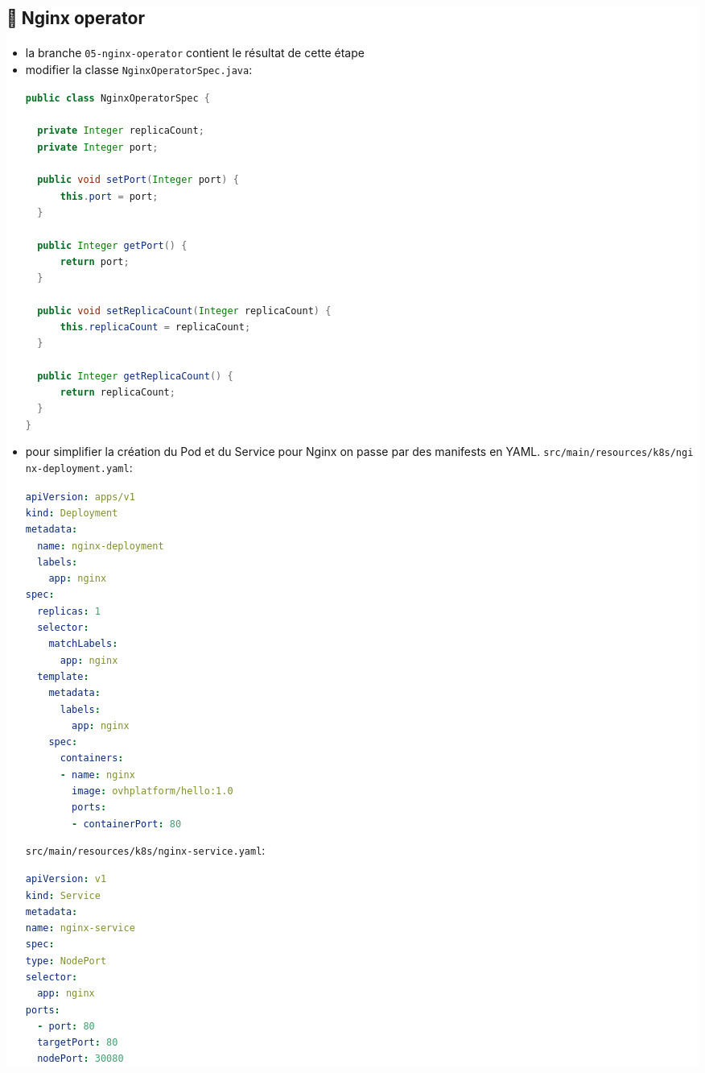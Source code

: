 ## 🤖 Nginx operator
 - la branche `05-nginx-operator` contient le résultat de cette étape
 - modifier la classe `NginxOperatorSpec.java`:
      ```java
      public class NginxOperatorSpec {

        private Integer replicaCount;
        private Integer port;

        public void setPort(Integer port) {
            this.port = port;
        }

        public Integer getPort() {
            return port;
        }

        public void setReplicaCount(Integer replicaCount) {
            this.replicaCount = replicaCount;
        }

        public Integer getReplicaCount() {
            return replicaCount;
        }
     }
      ```
 - pour simplifier la création du Pod et du Service pour Nginx on passe par des manifests en YAML.
    `src/main/resources/k8s/nginx-deployment.yaml`:
      ```yaml
      apiVersion: apps/v1
      kind: Deployment
      metadata:
        name: nginx-deployment
        labels:
          app: nginx
      spec:
        replicas: 1
        selector:
          matchLabels:
            app: nginx
        template:
          metadata:
            labels:
              app: nginx
          spec:
            containers:
            - name: nginx
              image: ovhplatform/hello:1.0
              ports:
              - containerPort: 80
      ```
      `src/main/resources/k8s/nginx-service.yaml`:
      ```yaml
    apiVersion: v1
    kind: Service
    metadata:
    name: nginx-service
    spec:
    type: NodePort
    selector:
        app: nginx
    ports:
        - port: 80
        targetPort: 80
        nodePort: 30080